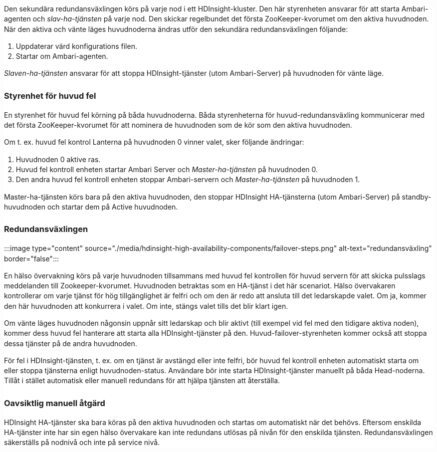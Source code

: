 Den sekundära redundansväxlingen körs på varje nod i ett HDInsight-kluster. Den här styrenheten ansvarar för att starta Ambari-agenten och *slav-ha-tjänsten* på varje nod. Den skickar regelbundet det första ZooKeeper-kvorumet om den aktiva huvudnoden. När den aktiva och vänte läges huvudnoderna ändras utför den sekundära redundansväxlingen följande:

1. Uppdaterar värd konfigurations filen.
1. Startar om Ambari-agenten.

*Slaven-ha-tjänsten* ansvarar för att stoppa HDInsight-tjänster (utom Ambari-Server) på huvudnoden för vänte läge.

### <a name="master-failover-controller"></a>Styrenhet för huvud fel

En styrenhet för huvud fel körning på båda huvudnoderna. Båda styrenheterna för huvud-redundansväxling kommunicerar med det första ZooKeeper-kvorumet för att nominera de huvudnoden som de kör som den aktiva huvudnoden.

Om t. ex. huvud fel kontrol Lanterna på huvudnoden 0 vinner valet, sker följande ändringar:

1. Huvudnoden 0 aktive ras.
1. Huvud fel kontroll enheten startar Ambari Server och *Master-ha-tjänsten* på huvudnoden 0.
1. Den andra huvud fel kontroll enheten stoppar Ambari-servern och *Master-ha-tjänsten* på huvudnoden 1.

Master-ha-tjänsten körs bara på den aktiva huvudnoden, den stoppar HDInsight HA-tjänsterna (utom Ambari-Server) på standby-huvudnoden och startar dem på Active huvudnoden.

### <a name="the-failover-process"></a>Redundansväxlingen

:::image type="content" source="./media/hdinsight-high-availability-components/failover-steps.png" alt-text="redundansväxling" border="false":::

En hälso övervakning körs på varje huvudnoden tillsammans med huvud fel kontrollen för huvud servern för att skicka pulsslags meddelanden till Zookeeper-kvorumet. Huvudnoden betraktas som en HA-tjänst i det här scenariot. Hälso övervakaren kontrollerar om varje tjänst för hög tillgänglighet är felfri och om den är redo att ansluta till det ledarskapde valet. Om ja, kommer den här huvudnoden att konkurrera i valet. Om inte, stängs valet tills det blir klart igen.

Om vänte läges huvudnoden någonsin uppnår sitt ledarskap och blir aktivt (till exempel vid fel med den tidigare aktiva noden), kommer dess huvud fel hanterare att starta alla HDInsight-tjänster på den. Huvud-failover-styrenheten kommer också att stoppa dessa tjänster på de andra huvudnoden.

För fel i HDInsight-tjänsten, t. ex. om en tjänst är avstängd eller inte felfri, bör huvud fel kontroll enheten automatiskt starta om eller stoppa tjänsterna enligt huvudnoden-status. Användare bör inte starta HDInsight-tjänster manuellt på båda Head-noderna. Tillåt i stället automatisk eller manuell redundans för att hjälpa tjänsten att återställa.

### <a name="inadvertent-manual-intervention"></a>Oavsiktlig manuell åtgärd

HDInsight HA-tjänster ska bara köras på den aktiva huvudnoden och startas om automatiskt när det behövs. Eftersom enskilda HA-tjänster inte har sin egen hälso övervakare kan inte redundans utlösas på nivån för den enskilda tjänsten. Redundansväxlingen säkerställs på nodnivå och inte på service nivå.
